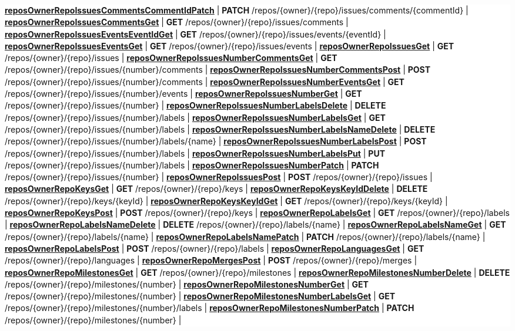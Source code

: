 [**reposOwnerRepoIssuesCommentsCommentIdPatch**](DefaultApi.md#reposOwnerRepoIssuesCommentsCommentIdPatch) | **PATCH** /repos/{owner}/{repo}/issues/comments/{commentId} | 
[**reposOwnerRepoIssuesCommentsGet**](DefaultApi.md#reposOwnerRepoIssuesCommentsGet) | **GET** /repos/{owner}/{repo}/issues/comments | 
[**reposOwnerRepoIssuesEventsEventIdGet**](DefaultApi.md#reposOwnerRepoIssuesEventsEventIdGet) | **GET** /repos/{owner}/{repo}/issues/events/{eventId} | 
[**reposOwnerRepoIssuesEventsGet**](DefaultApi.md#reposOwnerRepoIssuesEventsGet) | **GET** /repos/{owner}/{repo}/issues/events | 
[**reposOwnerRepoIssuesGet**](DefaultApi.md#reposOwnerRepoIssuesGet) | **GET** /repos/{owner}/{repo}/issues | 
[**reposOwnerRepoIssuesNumberCommentsGet**](DefaultApi.md#reposOwnerRepoIssuesNumberCommentsGet) | **GET** /repos/{owner}/{repo}/issues/{number}/comments | 
[**reposOwnerRepoIssuesNumberCommentsPost**](DefaultApi.md#reposOwnerRepoIssuesNumberCommentsPost) | **POST** /repos/{owner}/{repo}/issues/{number}/comments | 
[**reposOwnerRepoIssuesNumberEventsGet**](DefaultApi.md#reposOwnerRepoIssuesNumberEventsGet) | **GET** /repos/{owner}/{repo}/issues/{number}/events | 
[**reposOwnerRepoIssuesNumberGet**](DefaultApi.md#reposOwnerRepoIssuesNumberGet) | **GET** /repos/{owner}/{repo}/issues/{number} | 
[**reposOwnerRepoIssuesNumberLabelsDelete**](DefaultApi.md#reposOwnerRepoIssuesNumberLabelsDelete) | **DELETE** /repos/{owner}/{repo}/issues/{number}/labels | 
[**reposOwnerRepoIssuesNumberLabelsGet**](DefaultApi.md#reposOwnerRepoIssuesNumberLabelsGet) | **GET** /repos/{owner}/{repo}/issues/{number}/labels | 
[**reposOwnerRepoIssuesNumberLabelsNameDelete**](DefaultApi.md#reposOwnerRepoIssuesNumberLabelsNameDelete) | **DELETE** /repos/{owner}/{repo}/issues/{number}/labels/{name} | 
[**reposOwnerRepoIssuesNumberLabelsPost**](DefaultApi.md#reposOwnerRepoIssuesNumberLabelsPost) | **POST** /repos/{owner}/{repo}/issues/{number}/labels | 
[**reposOwnerRepoIssuesNumberLabelsPut**](DefaultApi.md#reposOwnerRepoIssuesNumberLabelsPut) | **PUT** /repos/{owner}/{repo}/issues/{number}/labels | 
[**reposOwnerRepoIssuesNumberPatch**](DefaultApi.md#reposOwnerRepoIssuesNumberPatch) | **PATCH** /repos/{owner}/{repo}/issues/{number} | 
[**reposOwnerRepoIssuesPost**](DefaultApi.md#reposOwnerRepoIssuesPost) | **POST** /repos/{owner}/{repo}/issues | 
[**reposOwnerRepoKeysGet**](DefaultApi.md#reposOwnerRepoKeysGet) | **GET** /repos/{owner}/{repo}/keys | 
[**reposOwnerRepoKeysKeyIdDelete**](DefaultApi.md#reposOwnerRepoKeysKeyIdDelete) | **DELETE** /repos/{owner}/{repo}/keys/{keyId} | 
[**reposOwnerRepoKeysKeyIdGet**](DefaultApi.md#reposOwnerRepoKeysKeyIdGet) | **GET** /repos/{owner}/{repo}/keys/{keyId} | 
[**reposOwnerRepoKeysPost**](DefaultApi.md#reposOwnerRepoKeysPost) | **POST** /repos/{owner}/{repo}/keys | 
[**reposOwnerRepoLabelsGet**](DefaultApi.md#reposOwnerRepoLabelsGet) | **GET** /repos/{owner}/{repo}/labels | 
[**reposOwnerRepoLabelsNameDelete**](DefaultApi.md#reposOwnerRepoLabelsNameDelete) | **DELETE** /repos/{owner}/{repo}/labels/{name} | 
[**reposOwnerRepoLabelsNameGet**](DefaultApi.md#reposOwnerRepoLabelsNameGet) | **GET** /repos/{owner}/{repo}/labels/{name} | 
[**reposOwnerRepoLabelsNamePatch**](DefaultApi.md#reposOwnerRepoLabelsNamePatch) | **PATCH** /repos/{owner}/{repo}/labels/{name} | 
[**reposOwnerRepoLabelsPost**](DefaultApi.md#reposOwnerRepoLabelsPost) | **POST** /repos/{owner}/{repo}/labels | 
[**reposOwnerRepoLanguagesGet**](DefaultApi.md#reposOwnerRepoLanguagesGet) | **GET** /repos/{owner}/{repo}/languages | 
[**reposOwnerRepoMergesPost**](DefaultApi.md#reposOwnerRepoMergesPost) | **POST** /repos/{owner}/{repo}/merges | 
[**reposOwnerRepoMilestonesGet**](DefaultApi.md#reposOwnerRepoMilestonesGet) | **GET** /repos/{owner}/{repo}/milestones | 
[**reposOwnerRepoMilestonesNumberDelete**](DefaultApi.md#reposOwnerRepoMilestonesNumberDelete) | **DELETE** /repos/{owner}/{repo}/milestones/{number} | 
[**reposOwnerRepoMilestonesNumberGet**](DefaultApi.md#reposOwnerRepoMilestonesNumberGet) | **GET** /repos/{owner}/{repo}/milestones/{number} | 
[**reposOwnerRepoMilestonesNumberLabelsGet**](DefaultApi.md#reposOwnerRepoMilestonesNumberLabelsGet) | **GET** /repos/{owner}/{repo}/milestones/{number}/labels | 
[**reposOwnerRepoMilestonesNumberPatch**](DefaultApi.md#reposOwnerRepoMilestonesNumberPatch) | **PATCH** /repos/{owner}/{repo}/milestones/{number} | 